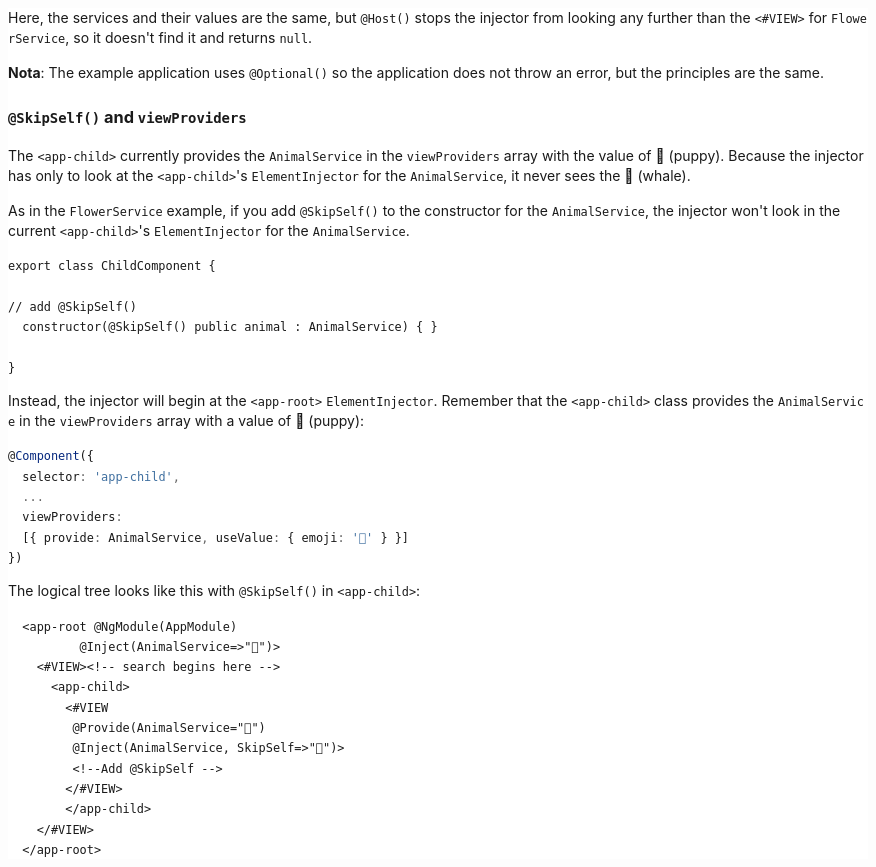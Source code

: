 Here, the services and their values are the same, but `@Host()`
stops the injector from looking any further than the `<#VIEW>`
for `FlowerService`, so it doesn't find it and returns `null`.

<div class="alert is-helpful">

**Nota**: The example application uses `@Optional()` so the application does
not throw an error, but the principles are the same.

</div>

### `@SkipSelf()` and `viewProviders`

The `<app-child>` currently provides the `AnimalService` in
the `viewProviders` array with the value of 🐶 (puppy). Because
the injector has only to look at the `<app-child>`'s `ElementInjector`
for the `AnimalService`, it never sees the 🐳 (whale).

As in the `FlowerService` example, if you add `@SkipSelf()`
to the constructor for the `AnimalService`, the injector won't
look in the current `<app-child>`'s `ElementInjector` for the
`AnimalService`.

```typescript=
export class ChildComponent {

// add @SkipSelf()
  constructor(@SkipSelf() public animal : AnimalService) { }

}
```

Instead, the injector will begin at the `<app-root>`
`ElementInjector`. Remember that the `<app-child>` class
provides the `AnimalService` in the `viewProviders` array
with a value of 🐶 (puppy):

```ts
@Component({
  selector: 'app-child',
  ...
  viewProviders:
  [{ provide: AnimalService, useValue: { emoji: '🐶' } }]
})
```

The logical tree looks like this with `@SkipSelf()` in `<app-child>`:

```
  <app-root @NgModule(AppModule)
          @Inject(AnimalService=>"🐳")>
    <#VIEW><!-- search begins here -->
      <app-child>
        <#VIEW
         @Provide(AnimalService="🐶")
         @Inject(AnimalService, SkipSelf=>"🐳")>
         <!--Add @SkipSelf -->
        </#VIEW>
        </app-child>
    </#VIEW>
  </app-root>
```
